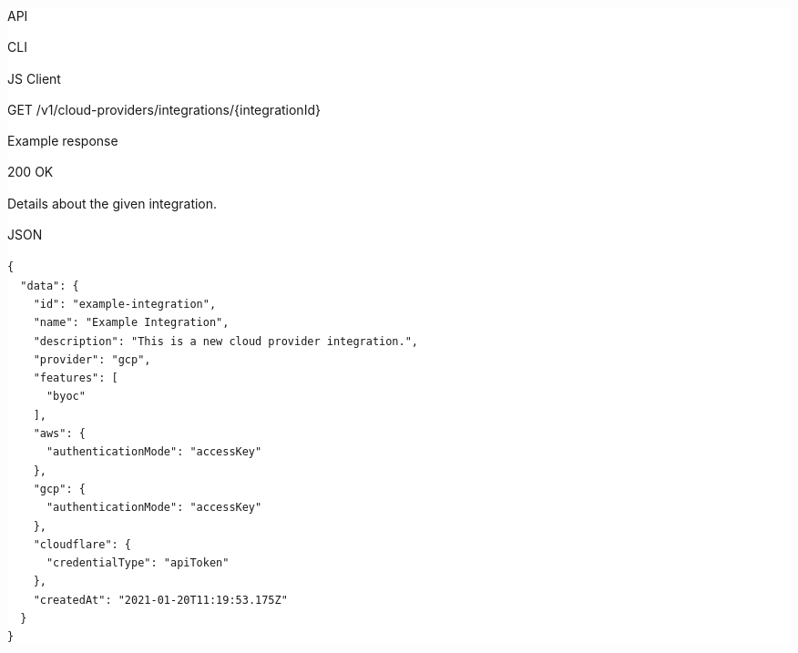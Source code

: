 


API

CLI

JS Client

GET /v1/cloud-providers/integrations/{integrationId}

Example response

200 OK

Details about the given integration.

JSON
    
    
    {
      "data": {
        "id": "example-integration",
        "name": "Example Integration",
        "description": "This is a new cloud provider integration.",
        "provider": "gcp",
        "features": [
          "byoc"
        ],
        "aws": {
          "authenticationMode": "accessKey"
        },
        "gcp": {
          "authenticationMode": "accessKey"
        },
        "cloudflare": {
          "credentialType": "apiToken"
        },
        "createdAt": "2021-01-20T11:19:53.175Z"
      }
    }